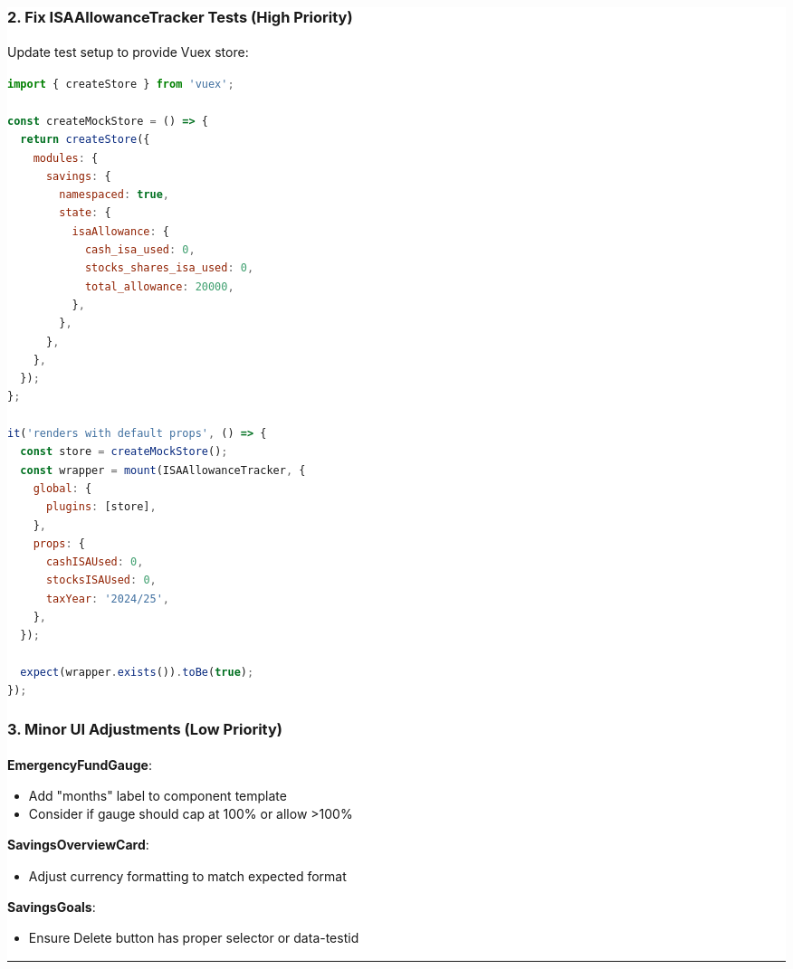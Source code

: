 ### 2. Fix ISAAllowanceTracker Tests (High Priority)

Update test setup to provide Vuex store:

```javascript
import { createStore } from 'vuex';

const createMockStore = () => {
  return createStore({
    modules: {
      savings: {
        namespaced: true,
        state: {
          isaAllowance: {
            cash_isa_used: 0,
            stocks_shares_isa_used: 0,
            total_allowance: 20000,
          },
        },
      },
    },
  });
};

it('renders with default props', () => {
  const store = createMockStore();
  const wrapper = mount(ISAAllowanceTracker, {
    global: {
      plugins: [store],
    },
    props: {
      cashISAUsed: 0,
      stocksISAUsed: 0,
      taxYear: '2024/25',
    },
  });

  expect(wrapper.exists()).toBe(true);
});
```

### 3. Minor UI Adjustments (Low Priority)

**EmergencyFundGauge**:
- Add "months" label to component template
- Consider if gauge should cap at 100% or allow >100%

**SavingsOverviewCard**:
- Adjust currency formatting to match expected format

**SavingsGoals**:
- Ensure Delete button has proper selector or data-testid

---